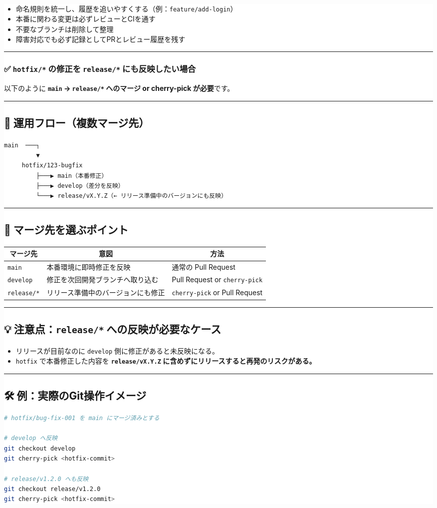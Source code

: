 * 命名規則を統一し、履歴を追いやすくする（例：`feature/add-login`）
* 本番に関わる変更は必ずレビューとCIを通す
* 不要なブランチは削除して整理
* 障害対応でも必ず記録としてPRとレビュー履歴を残す

---

### ✅ **`hotfix/*` の修正を `release/*` にも反映したい場合**

以下のように **`main` → `release/*` へのマージ or cherry-pick が必要**です。

---

## 🔁 運用フロー（複数マージ先）

```text
main  ───┐
         ▼
     hotfix/123-bugfix
         ├───▶ main（本番修正）
         ├───▶ develop（差分を反映）
         └───▶ release/vX.Y.Z（← リリース準備中のバージョンにも反映）
```

---

## 🎯 マージ先を選ぶポイント

| マージ先        | 意図                | 方法                            |
| ----------- | ----------------- | ----------------------------- |
| `main`      | 本番環境に即時修正を反映      | 通常の Pull Request              |
| `develop`   | 修正を次回開発ブランチへ取り込む  | Pull Request or `cherry-pick` |
| `release/*` | リリース準備中のバージョンにも修正 | `cherry-pick` or Pull Request |

---

## 💡 注意点：`release/*` への反映が必要なケース

* リリースが目前なのに `develop` 側に修正があると未反映になる。
* `hotfix` で本番修正した内容を **`release/vX.Y.Z` に含めずにリリースすると再発のリスクがある。**

---

## 🛠 例：実際のGit操作イメージ

```bash
# hotfix/bug-fix-001 を main にマージ済みとする

# develop へ反映
git checkout develop
git cherry-pick <hotfix-commit>

# release/v1.2.0 へも反映
git checkout release/v1.2.0
git cherry-pick <hotfix-commit>
```
